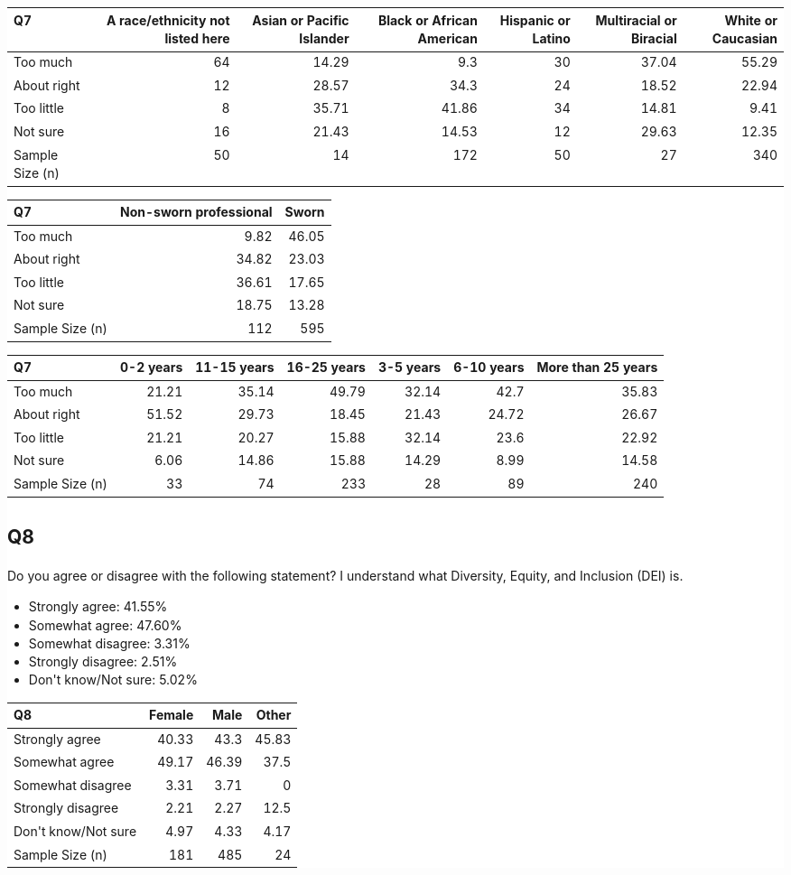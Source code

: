 | Q7              |   A race/ethnicity not listed here |   Asian or Pacific Islander |   Black or African American |   Hispanic or Latino |   Multiracial or Biracial |   White or Caucasian |
|:----------------|-----------------------------------:|----------------------------:|----------------------------:|---------------------:|--------------------------:|---------------------:|
| Too much        |                                 64 |                       14.29 |                        9.3  |                   30 |                     37.04 |                55.29 |
| About right     |                                 12 |                       28.57 |                       34.3  |                   24 |                     18.52 |                22.94 |
| Too little      |                                  8 |                       35.71 |                       41.86 |                   34 |                     14.81 |                 9.41 |
| Not sure        |                                 16 |                       21.43 |                       14.53 |                   12 |                     29.63 |                12.35 |
| Sample Size (n) |                                 50 |                       14    |                      172    |                   50 |                     27    |               340    |

| Q7              |   Non-sworn professional |   Sworn |
|:----------------|-------------------------:|--------:|
| Too much        |                     9.82 |   46.05 |
| About right     |                    34.82 |   23.03 |
| Too little      |                    36.61 |   17.65 |
| Not sure        |                    18.75 |   13.28 |
| Sample Size (n) |                   112    |  595    |

| Q7              |   0-2 years |   11-15 years |   16-25 years |   3-5 years |   6-10 years |   More than 25 years |
|:----------------|------------:|--------------:|--------------:|------------:|-------------:|---------------------:|
| Too much        |       21.21 |         35.14 |         49.79 |       32.14 |        42.7  |                35.83 |
| About right     |       51.52 |         29.73 |         18.45 |       21.43 |        24.72 |                26.67 |
| Too little      |       21.21 |         20.27 |         15.88 |       32.14 |        23.6  |                22.92 |
| Not sure        |        6.06 |         14.86 |         15.88 |       14.29 |         8.99 |                14.58 |
| Sample Size (n) |       33    |         74    |        233    |       28    |        89    |               240    |

## Q8
 Do you agree or disagree with the following statement? I understand what Diversity, Equity, and Inclusion (DEI) is. 

- Strongly agree: 41.55%
- Somewhat agree: 47.60%
- Somewhat disagree: 3.31%
- Strongly disagree: 2.51%
- Don't know/Not sure: 5.02%

| Q8                  |   Female |   Male |   Other |
|:--------------------|---------:|-------:|--------:|
| Strongly agree      |    40.33 |  43.3  |   45.83 |
| Somewhat agree      |    49.17 |  46.39 |   37.5  |
| Somewhat disagree   |     3.31 |   3.71 |    0    |
| Strongly disagree   |     2.21 |   2.27 |   12.5  |
| Don't know/Not sure |     4.97 |   4.33 |    4.17 |
| Sample Size (n)     |   181    | 485    |   24    |
